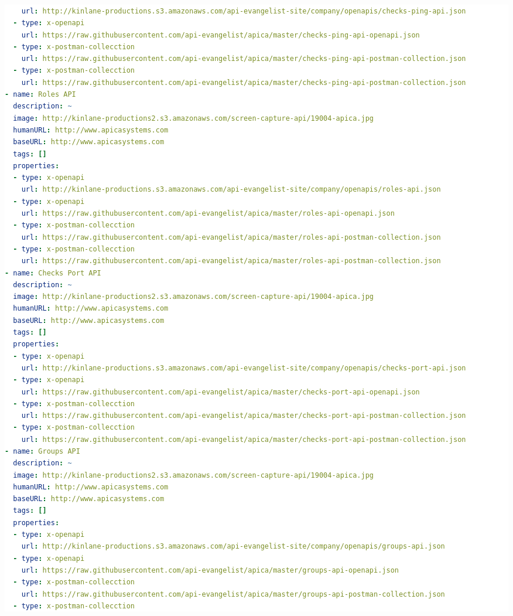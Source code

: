 ```yaml
    url: http://kinlane-productions.s3.amazonaws.com/api-evangelist-site/company/openapis/checks-ping-api.json
  - type: x-openapi
    url: https://raw.githubusercontent.com/api-evangelist/apica/master/checks-ping-api-openapi.json
  - type: x-postman-collecction
    url: https://raw.githubusercontent.com/api-evangelist/apica/master/checks-ping-api-postman-collection.json
  - type: x-postman-collecction
    url: https://raw.githubusercontent.com/api-evangelist/apica/master/checks-ping-api-postman-collection.json
- name: Roles API
  description: ~
  image: http://kinlane-productions2.s3.amazonaws.com/screen-capture-api/19004-apica.jpg
  humanURL: http://www.apicasystems.com
  baseURL: http://www.apicasystems.com
  tags: []
  properties:
  - type: x-openapi
    url: http://kinlane-productions.s3.amazonaws.com/api-evangelist-site/company/openapis/roles-api.json
  - type: x-openapi
    url: https://raw.githubusercontent.com/api-evangelist/apica/master/roles-api-openapi.json
  - type: x-postman-collecction
    url: https://raw.githubusercontent.com/api-evangelist/apica/master/roles-api-postman-collection.json
  - type: x-postman-collecction
    url: https://raw.githubusercontent.com/api-evangelist/apica/master/roles-api-postman-collection.json
- name: Checks Port API
  description: ~
  image: http://kinlane-productions2.s3.amazonaws.com/screen-capture-api/19004-apica.jpg
  humanURL: http://www.apicasystems.com
  baseURL: http://www.apicasystems.com
  tags: []
  properties:
  - type: x-openapi
    url: http://kinlane-productions.s3.amazonaws.com/api-evangelist-site/company/openapis/checks-port-api.json
  - type: x-openapi
    url: https://raw.githubusercontent.com/api-evangelist/apica/master/checks-port-api-openapi.json
  - type: x-postman-collecction
    url: https://raw.githubusercontent.com/api-evangelist/apica/master/checks-port-api-postman-collection.json
  - type: x-postman-collecction
    url: https://raw.githubusercontent.com/api-evangelist/apica/master/checks-port-api-postman-collection.json
- name: Groups API
  description: ~
  image: http://kinlane-productions2.s3.amazonaws.com/screen-capture-api/19004-apica.jpg
  humanURL: http://www.apicasystems.com
  baseURL: http://www.apicasystems.com
  tags: []
  properties:
  - type: x-openapi
    url: http://kinlane-productions.s3.amazonaws.com/api-evangelist-site/company/openapis/groups-api.json
  - type: x-openapi
    url: https://raw.githubusercontent.com/api-evangelist/apica/master/groups-api-openapi.json
  - type: x-postman-collecction
    url: https://raw.githubusercontent.com/api-evangelist/apica/master/groups-api-postman-collection.json
  - type: x-postman-collecction
```